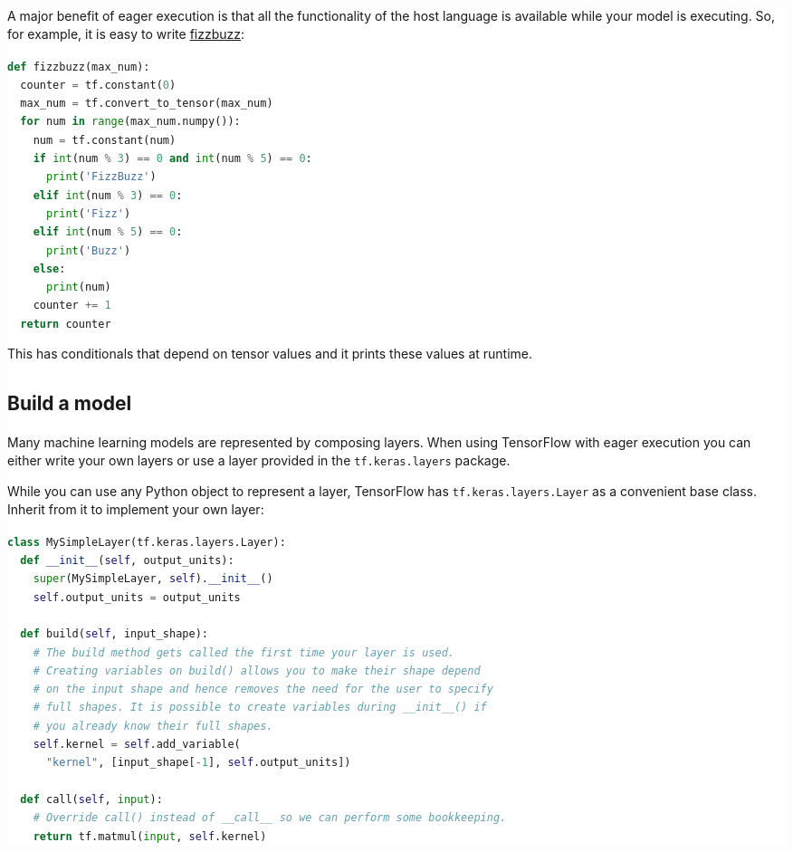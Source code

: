 A major benefit of eager execution is that all the functionality of the host
language is available while your model is executing. So, for example,
it is easy to write [fizzbuzz](https://en.wikipedia.org/wiki/Fizz_buzz):

```py
def fizzbuzz(max_num):
  counter = tf.constant(0)
  max_num = tf.convert_to_tensor(max_num)
  for num in range(max_num.numpy()):
    num = tf.constant(num)
    if int(num % 3) == 0 and int(num % 5) == 0:
      print('FizzBuzz')
    elif int(num % 3) == 0:
      print('Fizz')
    elif int(num % 5) == 0:
      print('Buzz')
    else:
      print(num)
    counter += 1
  return counter
```

This has conditionals that depend on tensor values and it prints these values
at runtime.

## Build a model

Many machine learning models are represented by composing layers. When
using TensorFlow with eager execution you can either write your own layers or
use a layer provided in the `tf.keras.layers` package.

While you can use any Python object to represent a layer,
TensorFlow has `tf.keras.layers.Layer` as a convenient base class. Inherit from
it to implement your own layer:

```py
class MySimpleLayer(tf.keras.layers.Layer):
  def __init__(self, output_units):
    super(MySimpleLayer, self).__init__()
    self.output_units = output_units

  def build(self, input_shape):
    # The build method gets called the first time your layer is used.
    # Creating variables on build() allows you to make their shape depend
    # on the input shape and hence removes the need for the user to specify
    # full shapes. It is possible to create variables during __init__() if
    # you already know their full shapes.
    self.kernel = self.add_variable(
      "kernel", [input_shape[-1], self.output_units])

  def call(self, input):
    # Override call() instead of __call__ so we can perform some bookkeeping.
    return tf.matmul(input, self.kernel)
```

